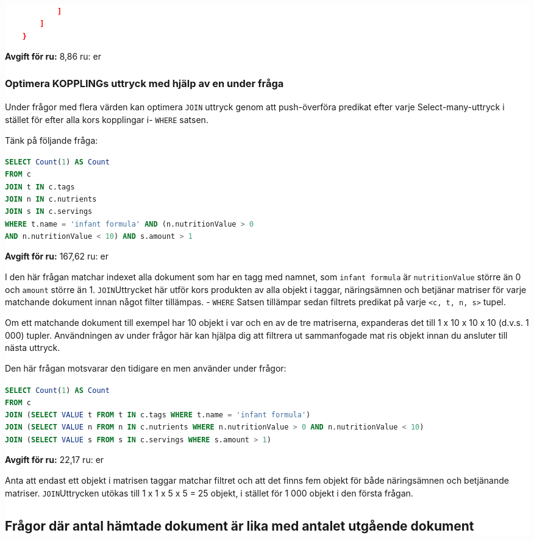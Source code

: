 ```json
            ]
        ]
    }

```

**Avgift för ru:** 8,86 ru: er

### <a name="optimize-join-expressions-by-using-a-subquery"></a>Optimera KOPPLINGs uttryck med hjälp av en under fråga

Under frågor med flera värden kan optimera `JOIN` uttryck genom att push-överföra predikat efter varje Select-many-uttryck i stället för efter alla kors kopplingar i- `WHERE` satsen.

Tänk på följande fråga:

```sql
SELECT Count(1) AS Count
FROM c
JOIN t IN c.tags
JOIN n IN c.nutrients
JOIN s IN c.servings
WHERE t.name = 'infant formula' AND (n.nutritionValue > 0
AND n.nutritionValue < 10) AND s.amount > 1
```

**Avgift för ru:** 167,62 ru: er

I den här frågan matchar indexet alla dokument som har en tagg med namnet, som `infant formula` är `nutritionValue` större än 0 och `amount` större än 1. `JOIN`Uttrycket här utför kors produkten av alla objekt i taggar, näringsämnen och betjänar matriser för varje matchande dokument innan något filter tillämpas. - `WHERE` Satsen tillämpar sedan filtrets predikat på varje `<c, t, n, s>` tupel.

Om ett matchande dokument till exempel har 10 objekt i var och en av de tre matriserna, expanderas det till 1 x 10 x 10 x 10 (d.v.s. 1 000) tupler. Användningen av under frågor här kan hjälpa dig att filtrera ut sammanfogade mat ris objekt innan du ansluter till nästa uttryck.

Den här frågan motsvarar den tidigare en men använder under frågor:

```sql
SELECT Count(1) AS Count
FROM c
JOIN (SELECT VALUE t FROM t IN c.tags WHERE t.name = 'infant formula')
JOIN (SELECT VALUE n FROM n IN c.nutrients WHERE n.nutritionValue > 0 AND n.nutritionValue < 10)
JOIN (SELECT VALUE s FROM s IN c.servings WHERE s.amount > 1)
```

**Avgift för ru:** 22,17 ru: er

Anta att endast ett objekt i matrisen taggar matchar filtret och att det finns fem objekt för både näringsämnen och betjänande matriser. `JOIN`Uttrycken utökas till 1 x 1 x 5 x 5 = 25 objekt, i stället för 1 000 objekt i den första frågan.

## <a name="queries-where-retrieved-document-count-is-equal-to-output-document-count"></a>Frågor där antal hämtade dokument är lika med antalet utgående dokument
